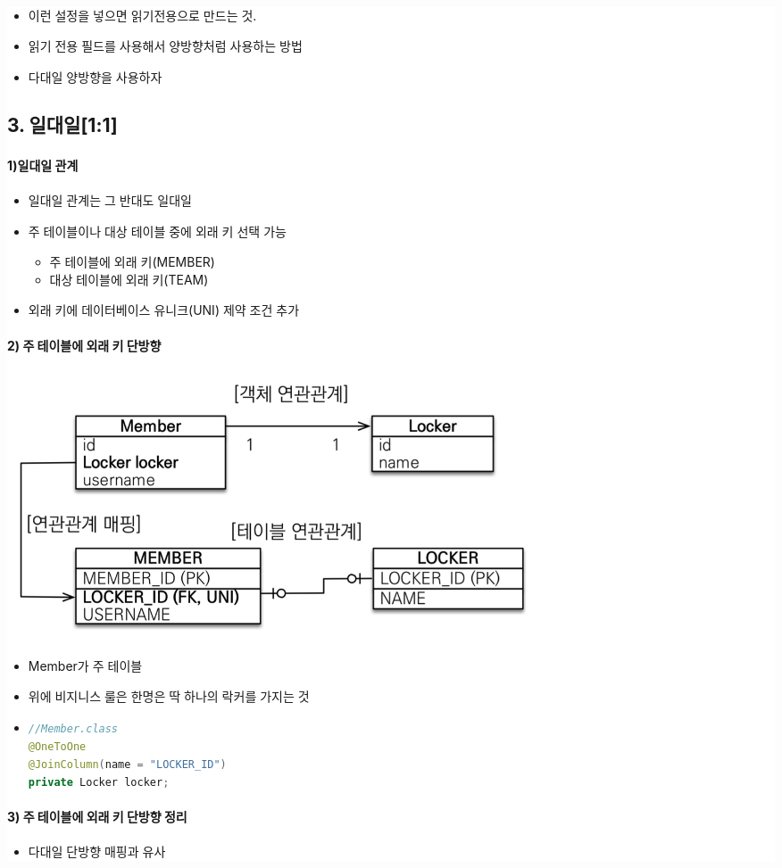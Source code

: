   - 이런 설정을 넣으면 읽기전용으로 만드는 것.

- 읽기 전용 필드를 사용해서 양방향처럼 사용하는 방법

- 다대일 양방향을 사용하자





## 3. 일대일[1:1]



#### 1)일대일 관계

- 일대일 관계는 그 반대도 일대일
- 주 테이블이나 대상 테이블 중에 외래 키 선택 가능
  - 주 테이블에 외래 키(MEMBER)
  - 대상 테이블에 외래 키(TEAM)

- 외래 키에 데이터베이스 유니크(UNI) 제약 조건 추가



#### 2) 주 테이블에 외래 키 단방향

<img src="img/image-20211031054924855.png" alt="image-20211031054924855" style="width:70%;" />

- Member가 주 테이블

- 위에 비지니스 룰은 한명은 딱 하나의 락커를 가지는 것

- ```java
  //Member.class
  @OneToOne
  @JoinColumn(name = "LOCKER_ID")
  private Locker locker;
  ```

  

#### 3) 주 테이블에 외래 키 단방향 정리

- 다대일 단방향 매핑과 유사



  ```